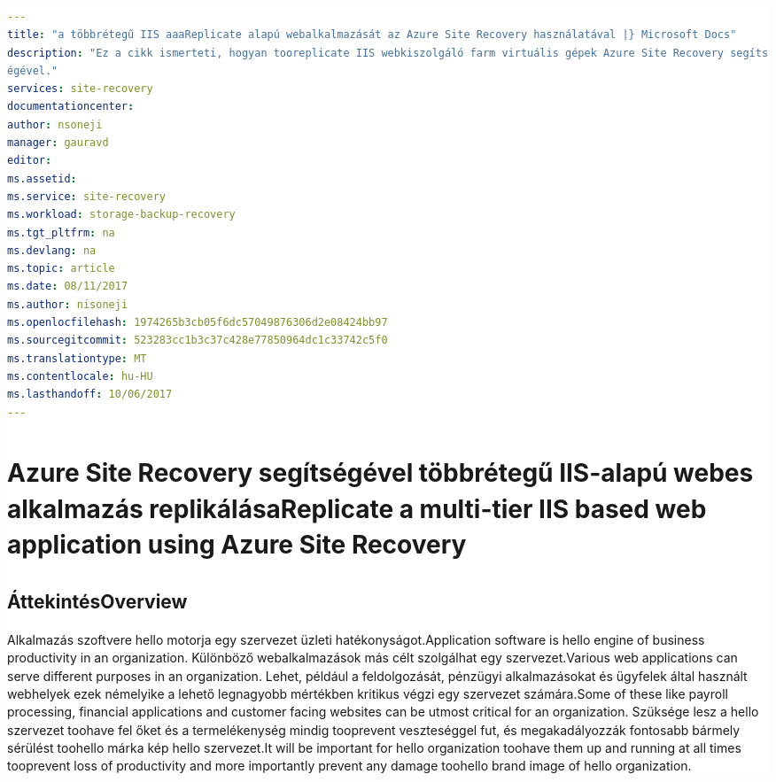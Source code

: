 ```yaml
---
title: "a többrétegű IIS aaaReplicate alapú webalkalmazását az Azure Site Recovery használatával |} Microsoft Docs"
description: "Ez a cikk ismerteti, hogyan tooreplicate IIS webkiszolgáló farm virtuális gépek Azure Site Recovery segítségével."
services: site-recovery
documentationcenter: 
author: nsoneji
manager: gauravd
editor: 
ms.assetid: 
ms.service: site-recovery
ms.workload: storage-backup-recovery
ms.tgt_pltfrm: na
ms.devlang: na
ms.topic: article
ms.date: 08/11/2017
ms.author: nisoneji
ms.openlocfilehash: 1974265b3cb05f6dc57049876306d2e08424bb97
ms.sourcegitcommit: 523283cc1b3c37c428e77850964dc1c33742c5f0
ms.translationtype: MT
ms.contentlocale: hu-HU
ms.lasthandoff: 10/06/2017
---
```

# <a name="replicate-a-multi-tier-iis-based-web-application-using-azure-site-recovery"></a><span data-ttu-id="c18d9-103">Azure Site Recovery segítségével többrétegű IIS-alapú webes alkalmazás replikálása</span><span class="sxs-lookup"><span data-stu-id="c18d9-103">Replicate a multi-tier IIS based web application using Azure Site Recovery</span></span>

## <a name="overview"></a><span data-ttu-id="c18d9-104">Áttekintés</span><span class="sxs-lookup"><span data-stu-id="c18d9-104">Overview</span></span>


<span data-ttu-id="c18d9-105">Alkalmazás szoftvere hello motorja egy szervezet üzleti hatékonyságot.</span><span class="sxs-lookup"><span data-stu-id="c18d9-105">Application software is hello engine of business productivity in an organization.</span></span> <span data-ttu-id="c18d9-106">Különböző webalkalmazások más célt szolgálhat egy szervezet.</span><span class="sxs-lookup"><span data-stu-id="c18d9-106">Various web applications can serve different purposes in an organization.</span></span> <span data-ttu-id="c18d9-107">Lehet, például a feldolgozását, pénzügyi alkalmazásokat és ügyfelek által használt webhelyek ezek némelyike a lehető legnagyobb mértékben kritikus végzi egy szervezet számára.</span><span class="sxs-lookup"><span data-stu-id="c18d9-107">Some of these like payroll processing, financial applications and customer facing websites can be utmost critical for an organization.</span></span> <span data-ttu-id="c18d9-108">Szüksége lesz a hello szervezet toohave fel őket és a termelékenység mindig tooprevent veszteséggel fut, és megakadályozzák fontosabb bármely sérülést toohello márka kép hello szervezet.</span><span class="sxs-lookup"><span data-stu-id="c18d9-108">It will be important for hello organization toohave them up and running at all times tooprevent loss of productivity and more importantly prevent any damage toohello brand image of hello organization.</span></span>
